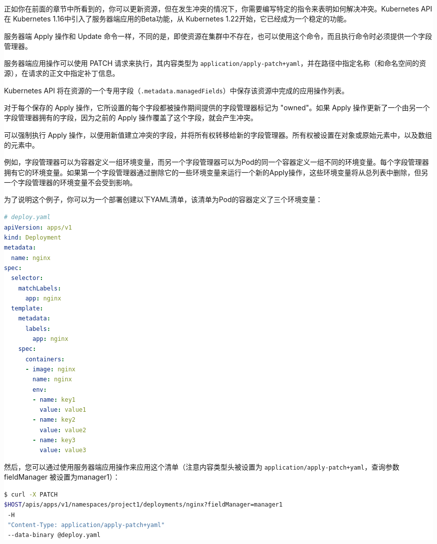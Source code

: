 正如你在前面的章节中所看到的，你可以更新资源，但在发生冲突的情况下，你需要编写特定的指令来表明如何解决冲突。Kubernetes API 在 Kubernetes 1.16中引入了服务器端应用的Beta功能，从 Kubernetes 1.22开始，它已经成为一个稳定的功能。

服务器端 Apply 操作和 Update 命令一样，不同的是，即使资源在集群中不存在，也可以使用这个命令，而且执行命令时必须提供一个字段管理器。

服务器端应用操作可以使用 PATCH 请求来执行，其内容类型为 `application/apply-patch+yaml`，并在路径中指定名称（和命名空间的资源），在请求的正文中指定补丁信息。

Kubernetes API 将在资源的一个专用字段（`.metadata.managedFields`）中保存该资源中完成的应用操作列表。

对于每个保存的 Apply 操作，它所设置的每个字段都被操作期间提供的字段管理器标记为 "owned"。如果 Apply 操作更新了一个由另一个字段管理器拥有的字段，因为之前的 Apply 操作覆盖了这个字段，就会产生冲突。

可以强制执行 Apply 操作，以便用新值建立冲突的字段，并将所有权转移给新的字段管理器。所有权被设置在对象或原始元素中，以及数组的元素中。

例如，字段管理器可以为容器定义一组环境变量，而另一个字段管理器可以为Pod的同一个容器定义一组不同的环境变量。每个字段管理器拥有它的环境变量。如果第一个字段管理器通过删除它的一些环境变量来运行一个新的Apply操作，这些环境变量将从总列表中删除，但另一个字段管理器的环境变量不会受到影响。

为了说明这个例子，你可以为一个部署创建以下YAML清单，该清单为Pod的容器定义了三个环境变量：

```yaml
# deploy.yaml
apiVersion: apps/v1
kind: Deployment
metadata:
  name: nginx
spec:
  selector:
    matchLabels:
      app: nginx
  template:
    metadata:
      labels:
        app: nginx
    spec:
      containers:
      - image: nginx
        name: nginx
        env:
        - name: key1
          value: value1
        - name: key2
          value: value2
        - name: key3
          value: value3
```

然后，您可以通过使用服务器端应用操作来应用这个清单（注意内容类型头被设置为 `application/apply-patch+yaml`，查询参数 fieldManager 被设置为manager1）：

```bash
$ curl -X PATCH
$HOST/apis/apps/v1/namespaces/project1/deployments/nginx?fieldManager=manager1
 -H
 "Content-Type: application/apply-patch+yaml"
 --data-binary @deploy.yaml
```

